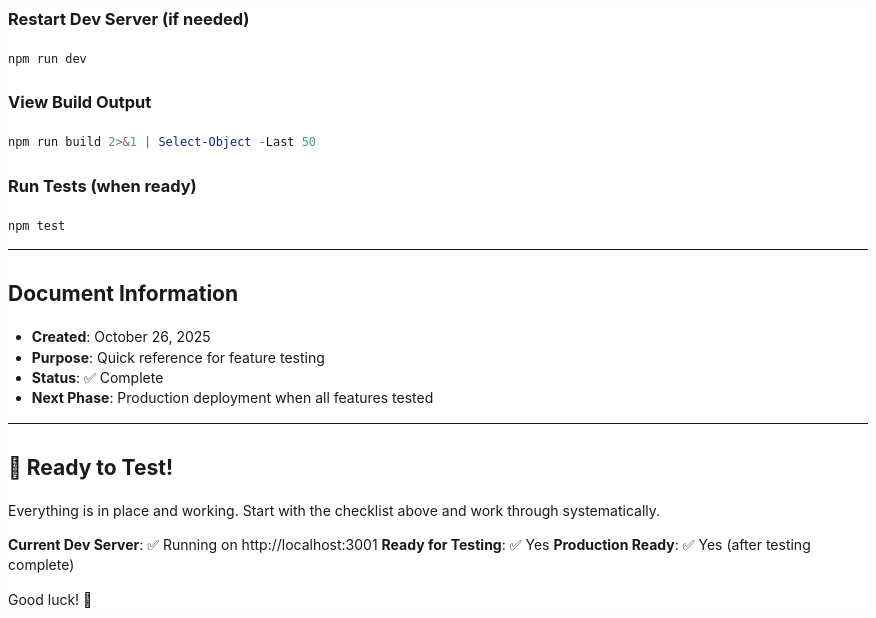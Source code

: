 ### Restart Dev Server (if needed)
```powershell
npm run dev
```

### View Build Output
```powershell
npm run build 2>&1 | Select-Object -Last 50
```

### Run Tests (when ready)
```powershell
npm test
```

---

## Document Information

- **Created**: October 26, 2025
- **Purpose**: Quick reference for feature testing
- **Status**: ✅ Complete
- **Next Phase**: Production deployment when all features tested

---

## 🎯 Ready to Test!

Everything is in place and working. Start with the checklist above and work through systematically.

**Current Dev Server**: ✅ Running on http://localhost:3001
**Ready for Testing**: ✅ Yes
**Production Ready**: ✅ Yes (after testing complete)

Good luck! 🚀

